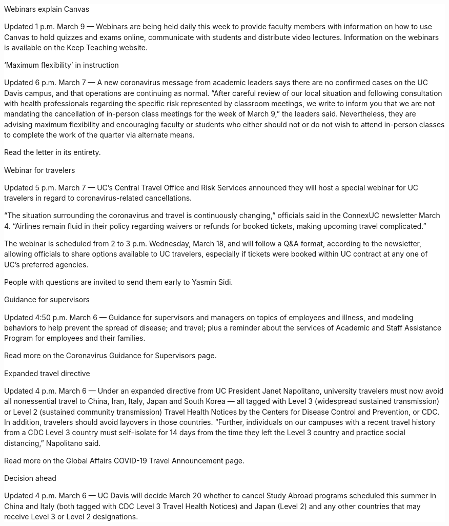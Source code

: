 Webinars explain Canvas

Updated 1 p.m. March 9 — Webinars are being held daily this week to provide faculty members with information on how to use Canvas to hold quizzes and exams online, communicate with students and distribute video lectures. Information on the webinars is available on the Keep Teaching website.

‘Maximum flexibility’ in instruction

Updated 6 p.m. March 7 — A new coronavirus message from academic leaders says there are no confirmed cases on the UC Davis campus, and that operations are continuing as normal. “After careful review of our local situation and following consultation with health professionals regarding the specific risk represented by classroom meetings, we write to inform you that we are not mandating the cancellation of in-person class meetings for the week of March 9,” the leaders said. Nevertheless, they are advising maximum flexibility and encouraging faculty or students who either should not or do not wish to attend in-person classes to complete the work of the quarter via alternate means.

Read the letter in its entirety.

Webinar for travelers

Updated 5 p.m. March 7 — UC’s Central Travel Office and Risk Services announced they will host a special webinar for UC travelers in regard to coronavirus-related cancellations.

“The situation surrounding the coronavirus and travel is continuously changing,” officials said in the ConnexUC newsletter March 4. “Airlines remain fluid in their policy regarding waivers or refunds for booked tickets, making upcoming travel complicated.”

The webinar is scheduled from 2 to 3 p.m. Wednesday, March 18, and will follow a Q&A format, according to the newsletter, allowing officials to share options available to UC travelers, especially if tickets were booked within UC contract at any one of UC’s preferred agencies.

People with questions are invited to send them early to Yasmin Sidi.

Guidance for supervisors

Updated 4:50 p.m. March 6 — Guidance for supervisors and managers on topics of employees and illness, and modeling behaviors to help prevent the spread of disease; and travel; plus a reminder about the services of Academic and Staff Assistance Program for employees and their families.

Read more on the Coronavirus Guidance for Supervisors page.

Expanded travel directive

Updated 4 p.m. March 6 — Under an expanded directive from UC President Janet Napolitano, university travelers must now avoid all nonessential travel to China, Iran, Italy, Japan and South Korea — all tagged with Level 3 (widespread sustained transmission) or Level 2 (sustained community transmission) Travel Health Notices by the Centers for Disease Control and Prevention, or CDC. In addition, travelers should avoid layovers in those countries. “Further, individuals on our campuses with a recent travel history from a CDC Level 3 country must self-isolate for 14 days from the time they left the Level 3 country and practice social distancing,” Napolitano said.

Read more on the Global Affairs COVID-19 Travel Announcement page.

Decision ahead

Updated 4 p.m. March 6 — UC Davis will decide March 20 whether to cancel Study Abroad programs scheduled this summer in China and Italy (both tagged with CDC Level 3 Travel Health Notices) and Japan (Level 2) and any other countries that may receive Level 3 or Level 2 designations.
